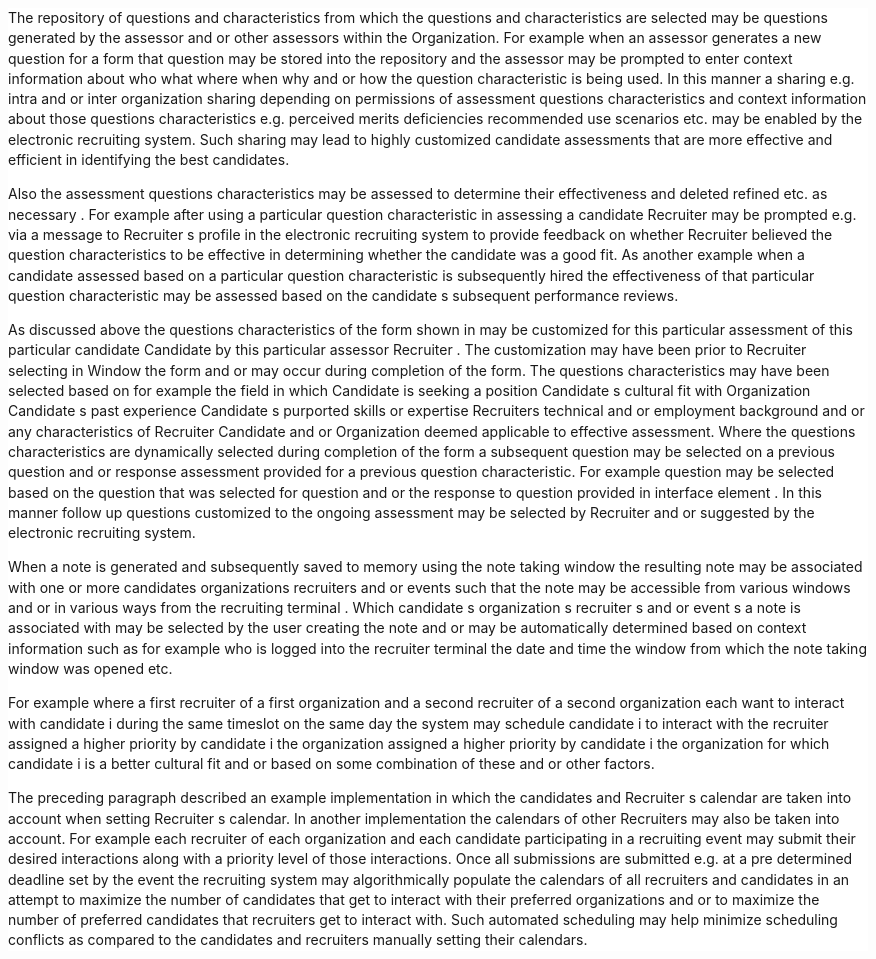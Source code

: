 The repository of questions and characteristics from which the questions and characteristics are selected may be questions generated by the assessor and or other assessors within the Organization. For example when an assessor generates a new question for a form that question may be stored into the repository and the assessor may be prompted to enter context information about who what where when why and or how the question characteristic is being used. In this manner a sharing e.g. intra and or inter organization sharing depending on permissions of assessment questions characteristics and context information about those questions characteristics e.g. perceived merits deficiencies recommended use scenarios etc. may be enabled by the electronic recruiting system. Such sharing may lead to highly customized candidate assessments that are more effective and efficient in identifying the best candidates.

Also the assessment questions characteristics may be assessed to determine their effectiveness and deleted refined etc. as necessary . For example after using a particular question characteristic in assessing a candidate Recruiter may be prompted e.g. via a message to Recruiter s profile in the electronic recruiting system to provide feedback on whether Recruiter believed the question characteristics to be effective in determining whether the candidate was a good fit. As another example when a candidate assessed based on a particular question characteristic is subsequently hired the effectiveness of that particular question characteristic may be assessed based on the candidate s subsequent performance reviews.

As discussed above the questions characteristics of the form shown in may be customized for this particular assessment of this particular candidate Candidate by this particular assessor Recruiter . The customization may have been prior to Recruiter selecting in Window the form and or may occur during completion of the form. The questions characteristics may have been selected based on for example the field in which Candidate is seeking a position Candidate s cultural fit with Organization Candidate s past experience Candidate s purported skills or expertise Recruiters technical and or employment background and or any characteristics of Recruiter Candidate and or Organization deemed applicable to effective assessment. Where the questions characteristics are dynamically selected during completion of the form a subsequent question may be selected on a previous question and or response assessment provided for a previous question characteristic. For example question may be selected based on the question that was selected for question and or the response to question provided in interface element . In this manner follow up questions customized to the ongoing assessment may be selected by Recruiter and or suggested by the electronic recruiting system.

When a note is generated and subsequently saved to memory using the note taking window the resulting note may be associated with one or more candidates organizations recruiters and or events such that the note may be accessible from various windows and or in various ways from the recruiting terminal . Which candidate s organization s recruiter s and or event s a note is associated with may be selected by the user creating the note and or may be automatically determined based on context information such as for example who is logged into the recruiter terminal the date and time the window from which the note taking window was opened etc.

For example where a first recruiter of a first organization and a second recruiter of a second organization each want to interact with candidate i during the same timeslot on the same day the system may schedule candidate i to interact with the recruiter assigned a higher priority by candidate i the organization assigned a higher priority by candidate i the organization for which candidate i is a better cultural fit and or based on some combination of these and or other factors.

The preceding paragraph described an example implementation in which the candidates and Recruiter s calendar are taken into account when setting Recruiter s calendar. In another implementation the calendars of other Recruiters may also be taken into account. For example each recruiter of each organization and each candidate participating in a recruiting event may submit their desired interactions along with a priority level of those interactions. Once all submissions are submitted e.g. at a pre determined deadline set by the event the recruiting system may algorithmically populate the calendars of all recruiters and candidates in an attempt to maximize the number of candidates that get to interact with their preferred organizations and or to maximize the number of preferred candidates that recruiters get to interact with. Such automated scheduling may help minimize scheduling conflicts as compared to the candidates and recruiters manually setting their calendars.
